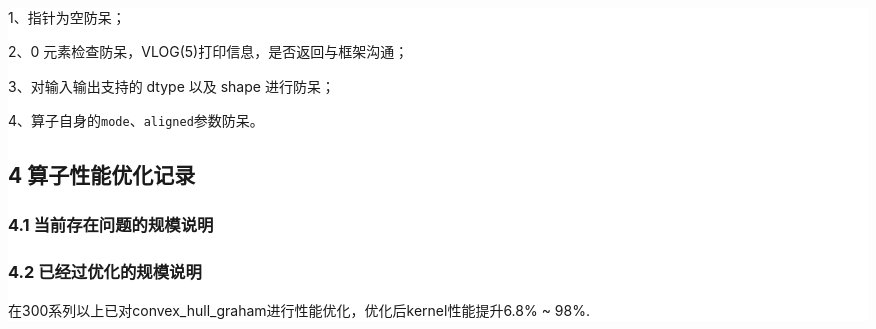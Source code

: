 1、指针为空防呆；

2、0 元素检查防呆，VLOG(5)打印信息，是否返回与框架沟通；

3、对输入输出支持的 dtype 以及 shape 进行防呆；

4、算子自身的`mode`、`aligned`参数防呆。

## 4 算子性能优化记录

### 4.1 当前存在问题的规模说明

### 4.2 已经过优化的规模说明
在300系列以上已对convex_hull_graham进行性能优化，优化后kernel性能提升6.8% ~ 98%.
